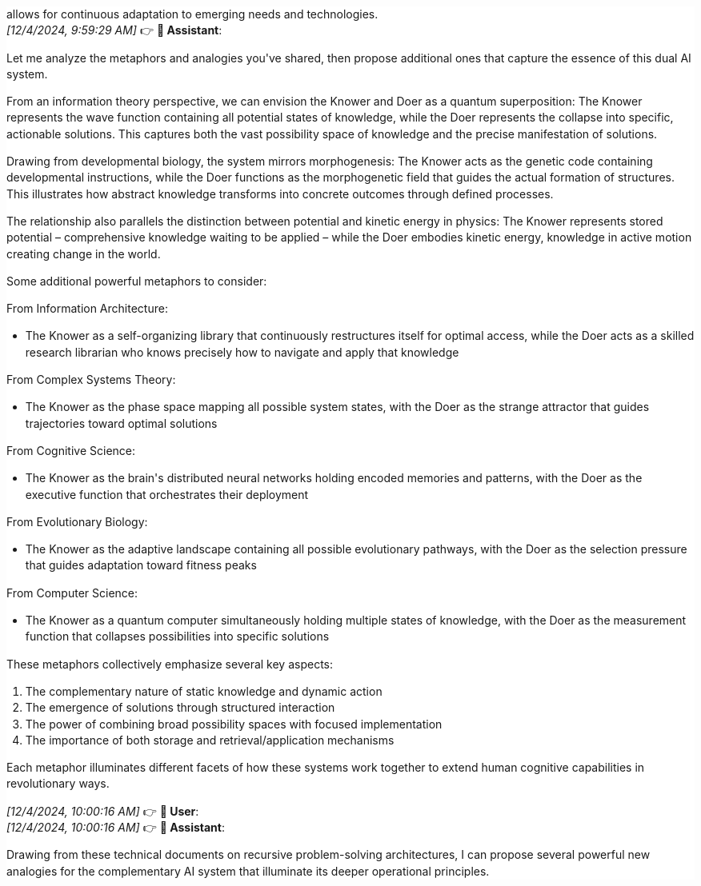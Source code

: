 allows for continuous adaptation to emerging needs and technologies.<br>
<i>[12/4/2024, 9:59:29 AM]</i> 👉 <b>🤖 Assistant</b>: 

 Let me analyze the metaphors and analogies you've shared, then propose additional ones that capture the essence of this dual AI system.

From an information theory perspective, we can envision the Knower and Doer as a quantum superposition: The Knower represents the wave function containing all potential states of knowledge, while the Doer represents the collapse into specific, actionable solutions. This captures both the vast possibility space of knowledge and the precise manifestation of solutions.

Drawing from developmental biology, the system mirrors morphogenesis: The Knower acts as the genetic code containing developmental instructions, while the Doer functions as the morphogenetic field that guides the actual formation of structures. This illustrates how abstract knowledge transforms into concrete outcomes through defined processes.

The relationship also parallels the distinction between potential and kinetic energy in physics: The Knower represents stored potential – comprehensive knowledge waiting to be applied – while the Doer embodies kinetic energy, knowledge in active motion creating change in the world.

Some additional powerful metaphors to consider:

From Information Architecture:
- The Knower as a self-organizing library that continuously restructures itself for optimal access, while the Doer acts as a skilled research librarian who knows precisely how to navigate and apply that knowledge

From Complex Systems Theory:
- The Knower as the phase space mapping all possible system states, with the Doer as the strange attractor that guides trajectories toward optimal solutions

From Cognitive Science:
- The Knower as the brain's distributed neural networks holding encoded memories and patterns, with the Doer as the executive function that orchestrates their deployment

From Evolutionary Biology:
- The Knower as the adaptive landscape containing all possible evolutionary pathways, with the Doer as the selection pressure that guides adaptation toward fitness peaks

From Computer Science:
- The Knower as a quantum computer simultaneously holding multiple states of knowledge, with the Doer as the measurement function that collapses possibilities into specific solutions

These metaphors collectively emphasize several key aspects:
1. The complementary nature of static knowledge and dynamic action
2. The emergence of solutions through structured interaction
3. The power of combining broad possibility spaces with focused implementation
4. The importance of both storage and retrieval/application mechanisms

Each metaphor illuminates different facets of how these systems work together to extend human cognitive capabilities in revolutionary ways.<br>

<i>[12/4/2024, 10:00:16 AM]</i> 👉 <b>👤 User</b>: <br>
<i>[12/4/2024, 10:00:16 AM]</i> 👉 <b>🤖 Assistant</b>: 

 Drawing from these technical documents on recursive problem-solving architectures, I can propose several powerful new analogies for the complementary AI system that illuminate its deeper operational principles.
